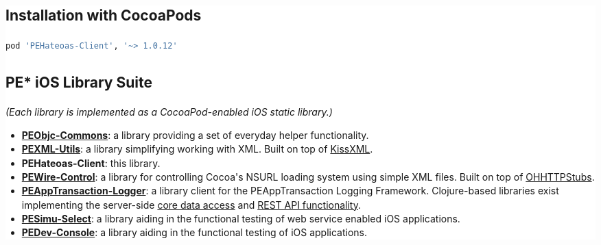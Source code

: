 ## Installation with CocoaPods

```ruby
pod 'PEHateoas-Client', '~> 1.0.12'
```

## PE* iOS Library Suite
*(Each library is implemented as a CocoaPod-enabled iOS static library.)*
+ **[PEObjc-Commons](https://github.com/evanspa/PEObjc-Commons)**: a library
  providing a set of everyday helper functionality.
+ **[PEXML-Utils](https://github.com/evanspa/PEXML-Utils)**: a library
  simplifying working with XML.  Built on top of [KissXML](https://github.com/robbiehanson/KissXML).
+ **PEHateoas-Client**: this library.
+ **[PEWire-Control](https://github.com/evanspa/PEWire-Control)**: a library for
  controlling Cocoa's NSURL loading system using simple XML files.  Built on top of [OHHTTPStubs](https://github.com/AliSoftware/OHHTTPStubs).
+ **[PEAppTransaction-Logger](https://github.com/evanspa/PEAppTransaction-Logger)**: a
  library client for the PEAppTransaction Logging Framework.  Clojure-based libraries exist implementing the server-side [core data access](https://github.com/evanspa/pe-apptxn-core) and [REST API functionality](https://github.com/evanspa/pe-apptxn-restsupport).
+ **[PESimu-Select](https://github.com/evanspa/PESimu-Select)**: a library
  aiding in the functional testing of web service enabled iOS applications.
+ **[PEDev-Console](https://github.com/evanspa/PEDev-Console)**: a library
  aiding in the functional testing of iOS applications.
